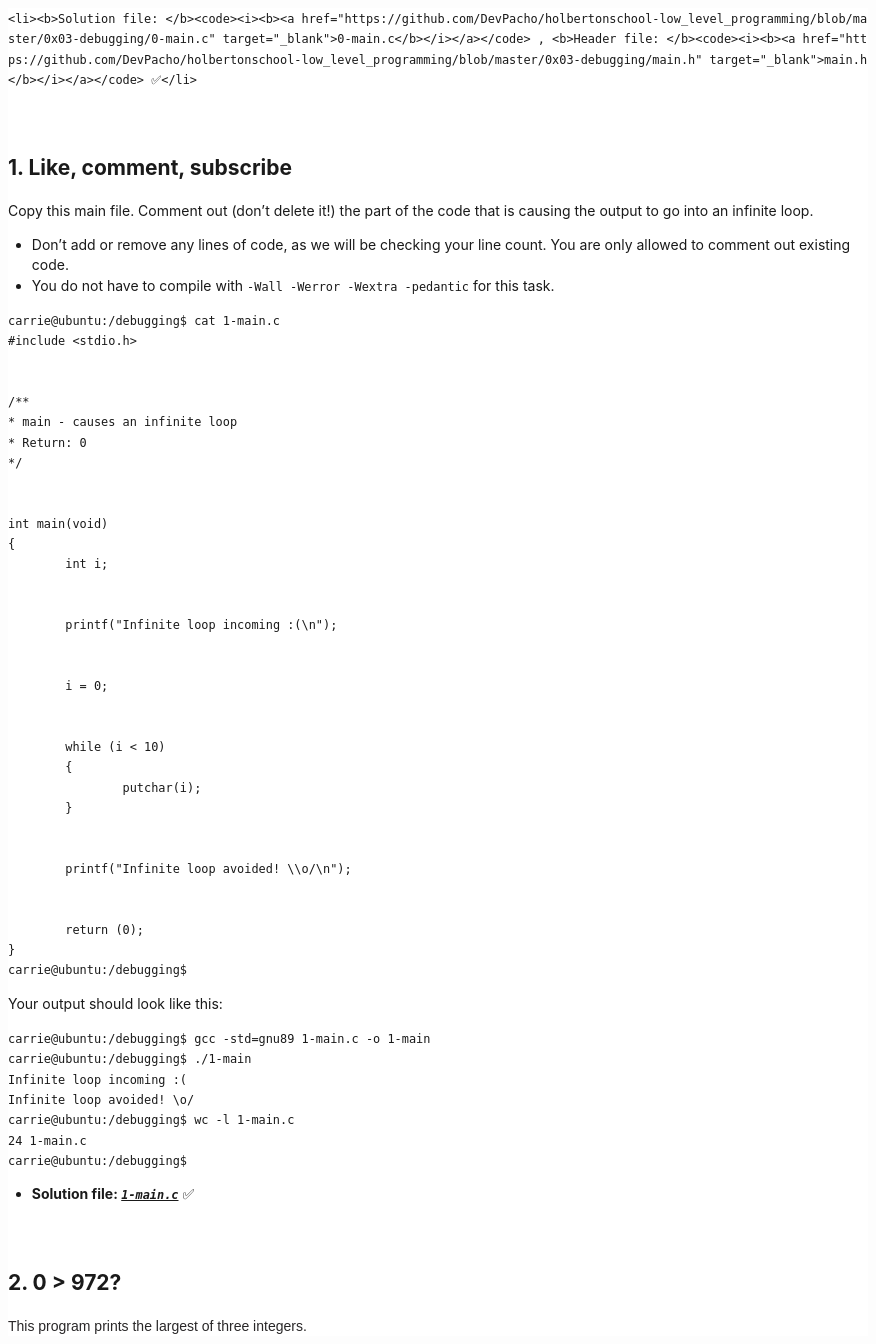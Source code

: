     <li><b>Solution file: </b><code><i><b><a href="https://github.com/DevPacho/holbertonschool-low_level_programming/blob/master/0x03-debugging/0-main.c" target="_blank">0-main.c</b></i></a></code> , <b>Header file: </b><code><i><b><a href="https://github.com/DevPacho/holbertonschool-low_level_programming/blob/master/0x03-debugging/main.h" target="_blank">main.h</b></i></a></code> ✅</li>
</ul>
<br>
<h2>1. Like, comment, subscribe</h2>
<p>Copy this main file. Comment out (don&rsquo;t delete it!) the part of the code that is causing the output to go into an infinite loop.</p>
<ul>
    <li>Don&rsquo;t add or remove any lines of code, as we will be checking your line count. You are only allowed to comment out existing code.</li>
    <li>You do not have to compile with&nbsp;<code>-Wall -Werror -Wextra -pedantic</code> for this task.</li>
</ul>
<pre><code>carrie@ubuntu:/debugging$ cat 1-main.c
#include &lt;stdio.h&gt;
<br>
/**
* main - causes an infinite loop
* Return: 0
*/
<br>
int main(void)
{
        int i;
<br>
        printf(&quot;Infinite loop incoming :(\n&quot;);
<br>
        i = 0;
<br>
        while (i &lt; 10)
        {
                putchar(i);
        }
<br>
        printf(&quot;Infinite loop avoided! \\o/\n&quot;);
<br>
        return (0);
}
carrie@ubuntu:/debugging$
</code></pre>
<p>Your output should look like this:</p>
<pre><code>carrie@ubuntu:/debugging$ gcc -std=gnu89 1-main.c -o 1-main
carrie@ubuntu:/debugging$ ./1-main
Infinite loop incoming :(
Infinite loop avoided! \o/
carrie@ubuntu:/debugging$ wc -l 1-main.c
24 1-main.c
carrie@ubuntu:/debugging$</code></pre>
<ul>
    <li><b>Solution file: </b><code><i><b><a href="https://github.com/DevPacho/holbertonschool-low_level_programming/blob/master/0x03-debugging/1-main.c" target="_blank">1-main.c</b></i></a></code> ✅</li>
</ul>
<br>
<h2>2. 0 > 972?</h2>
<p style="box-sizing: border-box; margin: 0px 0px 10px; color: rgb(41, 39, 40); font-family: aktiv-grotesk, sans-serif; font-size: 14px; font-style: normal; font-variant-ligatures: normal; font-variant-caps: normal; font-weight: 400; letter-spacing: normal; orphans: 2; text-align: start; text-indent: 0px; text-transform: none; white-space: normal; widows: 2; word-spacing: 0px; -webkit-text-stroke-width: 0px; background-color: rgb(255, 255, 255); text-decoration-thickness: initial; text-decoration-style: initial; text-decoration-color: initial;">This program prints the largest of three integers.</p>